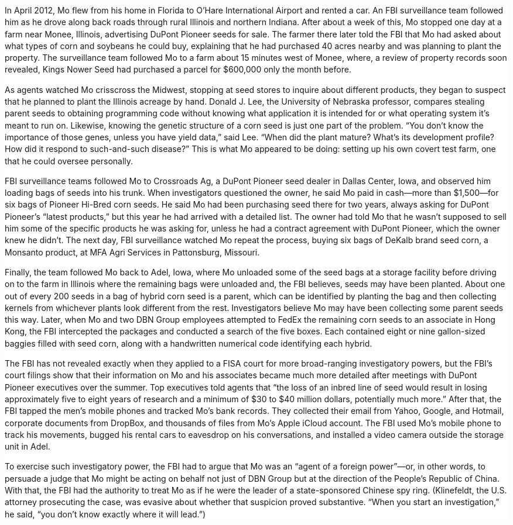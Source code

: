 In April 2012, Mo flew from his home in Florida to O’Hare International Airport and rented a car. An FBI surveillance team followed him as he drove along back roads through rural Illinois and northern Indiana. After about a week of this, Mo stopped one day at a farm near Monee, Illinois, advertising DuPont Pioneer seeds for sale. The farmer there later told the FBI that Mo had asked about what types of corn and soybeans he could buy, explaining that he had purchased 40 acres nearby and was planning to plant the property. The surveillance team followed Mo to a farm about 15 minutes west of Monee, where, a review of property records soon revealed, Kings Nower Seed had purchased a parcel for $600,000 only the month before.

As agents watched Mo crisscross the Midwest, stopping at seed stores to inquire about different products, they began to suspect that he planned to plant the Illinois acreage by hand. Donald J. Lee, the University of Nebraska professor, compares stealing parent seeds to obtaining programming code without knowing what application it is intended for or what operating system it’s meant to run on. Likewise, knowing the genetic structure of a corn seed is just one part of the problem. “You don’t know the importance of those genes, unless you have yield data,” said Lee. “When did the plant mature? What’s its development profile? How did it respond to such-and-such disease?” This is what Mo appeared to be doing: setting up his own covert test farm, one that he could oversee personally.

FBI surveillance teams followed Mo to Crossroads Ag, a DuPont Pioneer seed dealer in Dallas Center, Iowa, and observed him loading bags of seeds into his trunk. When investigators questioned the owner, he said Mo paid in cash—more than $1,500—for six bags of Pioneer Hi-Bred corn seeds. He said Mo had been purchasing seed there for two years, always asking for DuPont Pioneer’s “latest products,” but this year he had arrived with a detailed list. The owner had told Mo that he wasn’t supposed to sell him some of the specific products he was asking for, unless he had a contract agreement with DuPont Pioneer, which the owner knew he didn’t. The next day, FBI surveillance watched Mo repeat the process, buying six bags of DeKalb brand seed corn, a Monsanto product, at MFA Agri Services in Pattonsburg, Missouri.

Finally, the team followed Mo back to Adel, Iowa, where Mo unloaded some of the seed bags at a storage facility before driving on to the farm in Illinois where the remaining bags were unloaded and, the FBI believes, seeds may have been planted. About one out of every 200 seeds in a bag of hybrid corn seed is a parent, which can be identified by planting the bag and then collecting kernels from whichever plants look different from the rest. Investigators believe Mo may have been collecting some parent seeds this way. Later, when Mo and two DBN Group employees attempted to FedEx the remaining corn seeds to an associate in Hong Kong, the FBI intercepted the packages and conducted a search of the five boxes. Each contained eight or nine gallon-sized baggies filled with seed corn, along with a handwritten numerical code identifying each hybrid.

The FBI has not revealed exactly when they applied to a FISA court for more broad-ranging investigatory powers, but the FBI’s court filings show that their information on Mo and his associates became much more detailed after meetings with DuPont Pioneer executives over the summer. Top executives told agents that “the loss of an inbred line of seed would result in losing approximately five to eight years of research and a minimum of $30 to $40 million dollars, potentially much more.” After that, the FBI tapped the men’s mobile phones and tracked Mo’s bank records. They collected their email from Yahoo, Google, and Hotmail, corporate documents from DropBox, and thousands of files from Mo’s Apple iCloud account. The FBI used Mo’s mobile phone to track his movements, bugged his rental cars to eavesdrop on his conversations, and installed a video camera outside the storage unit in Adel.

To exercise such investigatory power, the FBI had to argue that Mo was an “agent of a foreign power”—or, in other words, to persuade a judge that Mo might be acting on behalf not just of DBN Group but at the direction of the People’s Republic of China. With that, the FBI had the authority to treat Mo as if he were the leader of a state-sponsored Chinese spy ring. (Klinefeldt, the U.S. attorney prosecuting the case, was evasive about whether that suspicion proved substantive. “When you start an investigation,” he said, “you don’t know exactly where it will lead.”)
